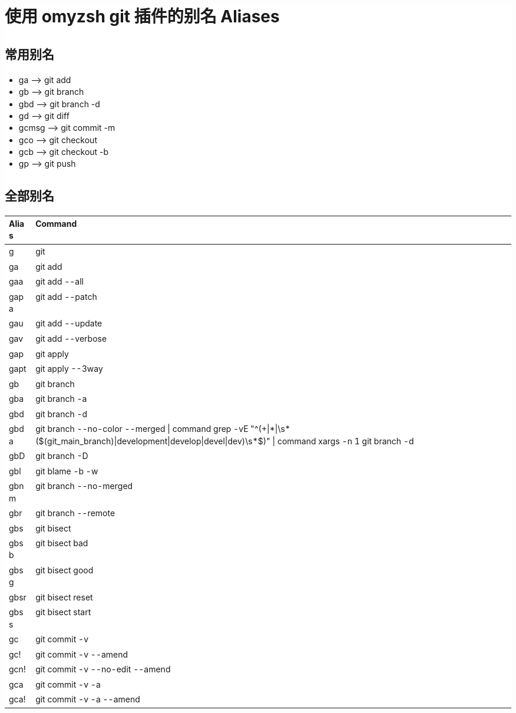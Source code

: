 # 使用 omyzsh git 插件的别名 Aliases

## 常用别名

- ga --> git add
- gb --> git branch
- gbd --> git branch -d
- gd --> git diff
- gcmsg --> git commit -m
- gco --> git checkout
- gcb --> git checkout -b
- gp --> git push

## 全部别名

| Alias                | Command                                                                                                                                                             |
| :------------------- | :------------------------------------------------------------------------------------------------------------------------------------------------------------------ |
| g                    | git                                                                                                                                                                 |
| ga                   | git add                                                                                                                                                             |
| gaa                  | git add --all                                                                                                                                                       |
| gapa                 | git add --patch                                                                                                                                                     |
| gau                  | git add --update                                                                                                                                                    |
| gav                  | git add --verbose                                                                                                                                                   |
| gap                  | git apply                                                                                                                                                           |
| gapt                 | git apply --3way                                                                                                                                                    |
| gb                   | git branch                                                                                                                                                          |
| gba                  | git branch -a                                                                                                                                                       |
| gbd                  | git branch -d                                                                                                                                                       |
| gbda                 | git branch --no-color --merged \| command grep -vE "^(\+\|\*\|\s*(\$(git_main_branch)\|development\|develop\|devel\|dev)\s*\$)" \| command xargs -n 1 git branch -d |
| gbD                  | git branch -D                                                                                                                                                       |
| gbl                  | git blame -b -w                                                                                                                                                     |
| gbnm                 | git branch --no-merged                                                                                                                                              |
| gbr                  | git branch --remote                                                                                                                                                 |
| gbs                  | git bisect                                                                                                                                                          |
| gbsb                 | git bisect bad                                                                                                                                                      |
| gbsg                 | git bisect good                                                                                                                                                     |
| gbsr                 | git bisect reset                                                                                                                                                    |
| gbss                 | git bisect start                                                                                                                                                    |
| gc                   | git commit -v                                                                                                                                                       |
| gc!                  | git commit -v --amend                                                                                                                                               |
| gcn!                 | git commit -v --no-edit --amend                                                                                                                                     |
| gca                  | git commit -v -a                                                                                                                                                    |
| gca!                 | git commit -v -a --amend                                                                                                                                            |